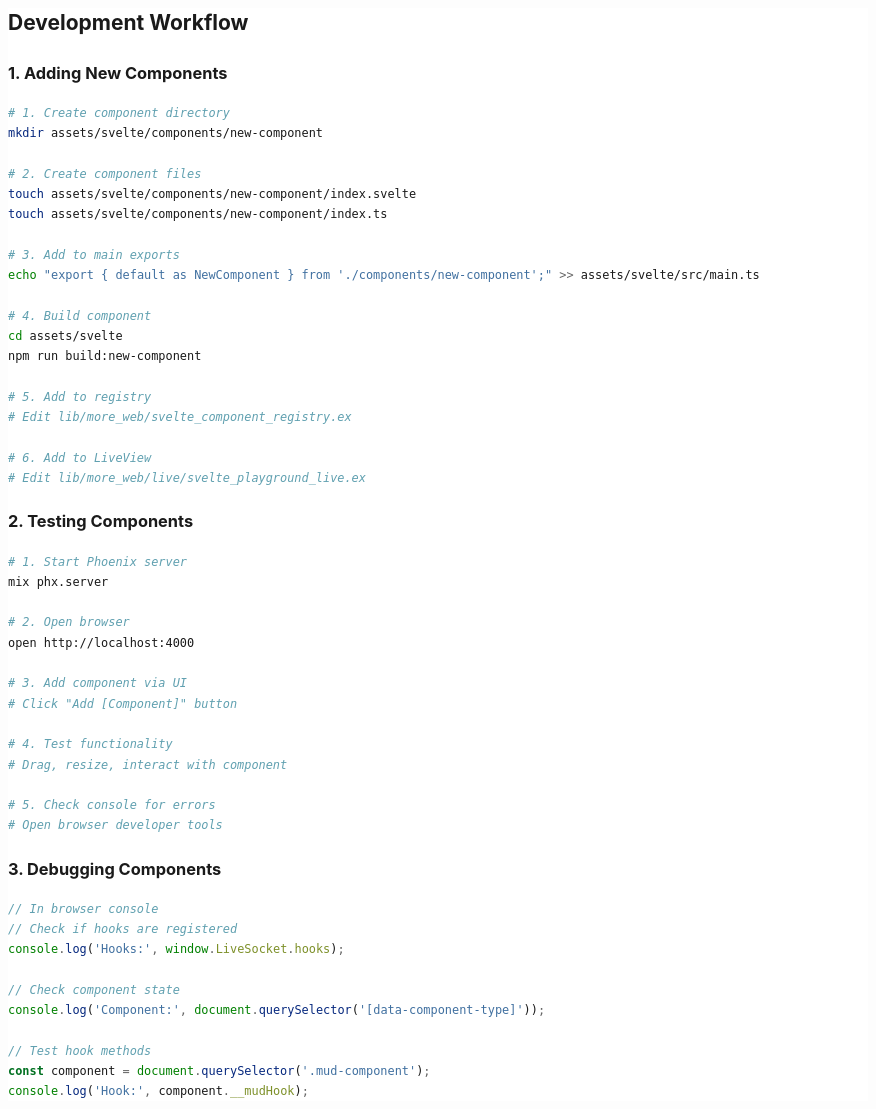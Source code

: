 ## Development Workflow

### 1. Adding New Components

```bash
# 1. Create component directory
mkdir assets/svelte/components/new-component

# 2. Create component files
touch assets/svelte/components/new-component/index.svelte
touch assets/svelte/components/new-component/index.ts

# 3. Add to main exports
echo "export { default as NewComponent } from './components/new-component';" >> assets/svelte/src/main.ts

# 4. Build component
cd assets/svelte
npm run build:new-component

# 5. Add to registry
# Edit lib/more_web/svelte_component_registry.ex

# 6. Add to LiveView
# Edit lib/more_web/live/svelte_playground_live.ex
```

### 2. Testing Components

```bash
# 1. Start Phoenix server
mix phx.server

# 2. Open browser
open http://localhost:4000

# 3. Add component via UI
# Click "Add [Component]" button

# 4. Test functionality
# Drag, resize, interact with component

# 5. Check console for errors
# Open browser developer tools
```

### 3. Debugging Components

```javascript
// In browser console
// Check if hooks are registered
console.log('Hooks:', window.LiveSocket.hooks);

// Check component state
console.log('Component:', document.querySelector('[data-component-type]'));

// Test hook methods
const component = document.querySelector('.mud-component');
console.log('Hook:', component.__mudHook);
```
